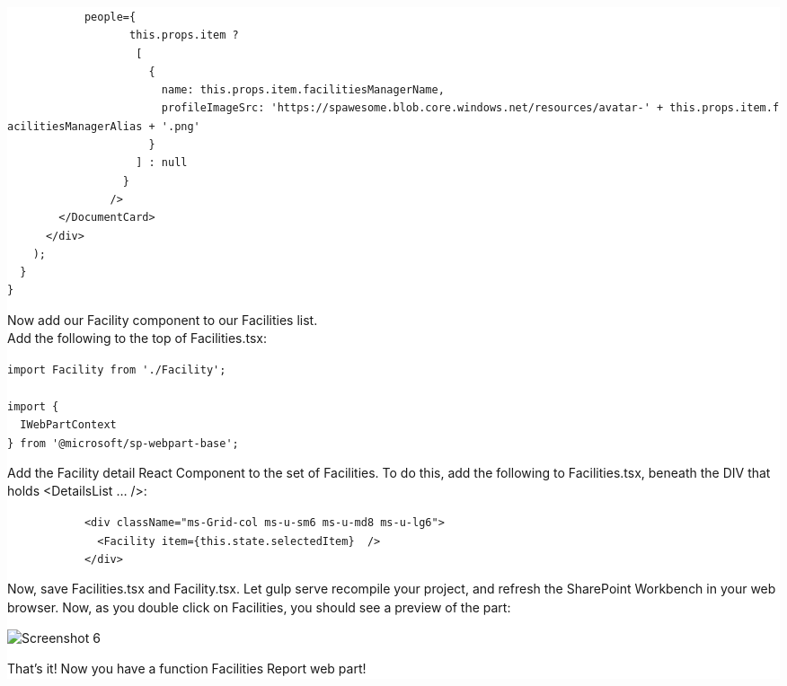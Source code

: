 ```
            people={ 
                   this.props.item ? 
                    [ 
                      { 
                        name: this.props.item.facilitiesManagerName, 
                        profileImageSrc: 'https://spawesome.blob.core.windows.net/resources/avatar-' + this.props.item.facilitiesManagerAlias + '.png' 
                      } 
                    ] : null 
                  } 
                /> 
        </DocumentCard> 
      </div> 
    ); 
  } 
} 
```

Now add our Facility component to our Facilities list.  
Add the following to the top of Facilities.tsx:

```
import Facility from './Facility';
 
import {
  IWebPartContext
} from '@microsoft/sp-webpart-base';
```

Add the Facility detail React Component to the set of Facilities. To do this, add the following to Facilities.tsx, beneath the DIV that holds <DetailsList … />:

```
            <div className="ms-Grid-col ms-u-sm6 ms-u-md8 ms-u-lg6"> 
              <Facility item={this.state.selectedItem}  /> 
            </div>
```

Now, save Facilities.tsx and Facility.tsx.  Let gulp serve recompile your project, and refresh the SharePoint Workbench in your web browser.  Now, as you double click on Facilities, you should see a preview of the part:
 
![Screenshot 6](spfximg/image013.png)

 
That’s it!  Now you have a function Facilities Report web part!
 